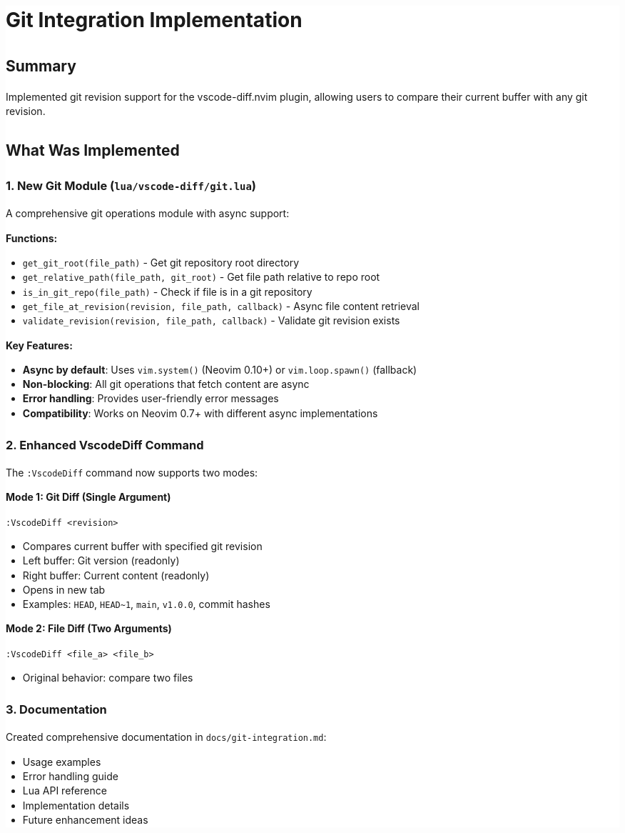 # Git Integration Implementation

## Summary

Implemented git revision support for the vscode-diff.nvim plugin, allowing users to compare their current buffer with any git revision.

## What Was Implemented

### 1. New Git Module (`lua/vscode-diff/git.lua`)

A comprehensive git operations module with async support:

**Functions:**
- `get_git_root(file_path)` - Get git repository root directory
- `get_relative_path(file_path, git_root)` - Get file path relative to repo root
- `is_in_git_repo(file_path)` - Check if file is in a git repository
- `get_file_at_revision(revision, file_path, callback)` - Async file content retrieval
- `validate_revision(revision, file_path, callback)` - Validate git revision exists

**Key Features:**
- **Async by default**: Uses `vim.system()` (Neovim 0.10+) or `vim.loop.spawn()` (fallback)
- **Non-blocking**: All git operations that fetch content are async
- **Error handling**: Provides user-friendly error messages
- **Compatibility**: Works on Neovim 0.7+ with different async implementations

### 2. Enhanced VscodeDiff Command

The `:VscodeDiff` command now supports two modes:

**Mode 1: Git Diff (Single Argument)**
```vim
:VscodeDiff <revision>
```
- Compares current buffer with specified git revision
- Left buffer: Git version (readonly)
- Right buffer: Current content (readonly)
- Opens in new tab
- Examples: `HEAD`, `HEAD~1`, `main`, `v1.0.0`, commit hashes

**Mode 2: File Diff (Two Arguments)**
```vim
:VscodeDiff <file_a> <file_b>
```
- Original behavior: compare two files

### 3. Documentation

Created comprehensive documentation in `docs/git-integration.md`:
- Usage examples
- Error handling guide
- Lua API reference
- Implementation details
- Future enhancement ideas
